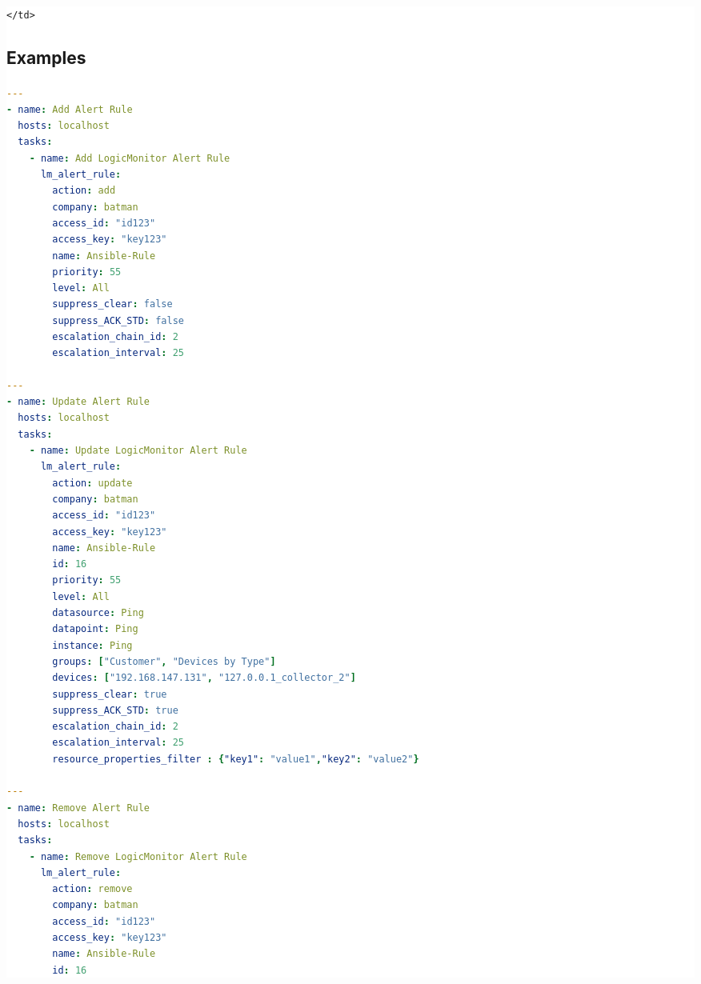     </td>
  </tr>
</table>

<a name="examples"></a>

## Examples

```yaml
---
- name: Add Alert Rule
  hosts: localhost
  tasks:
    - name: Add LogicMonitor Alert Rule
      lm_alert_rule:
        action: add
        company: batman
        access_id: "id123"
        access_key: "key123"
        name: Ansible-Rule
        priority: 55
        level: All
        suppress_clear: false
        suppress_ACK_STD: false
        escalation_chain_id: 2
        escalation_interval: 25

---
- name: Update Alert Rule
  hosts: localhost
  tasks:
    - name: Update LogicMonitor Alert Rule
      lm_alert_rule:
        action: update
        company: batman
        access_id: "id123"
        access_key: "key123"
        name: Ansible-Rule
        id: 16
        priority: 55
        level: All
        datasource: Ping
        datapoint: Ping
        instance: Ping
        groups: ["Customer", "Devices by Type"]
        devices: ["192.168.147.131", "127.0.0.1_collector_2"]
        suppress_clear: true
        suppress_ACK_STD: true
        escalation_chain_id: 2
        escalation_interval: 25
        resource_properties_filter : {"key1": "value1","key2": "value2"}

---
- name: Remove Alert Rule
  hosts: localhost
  tasks:
    - name: Remove LogicMonitor Alert Rule
      lm_alert_rule:
        action: remove
        company: batman
        access_id: "id123"
        access_key: "key123"
        name: Ansible-Rule
        id: 16
```